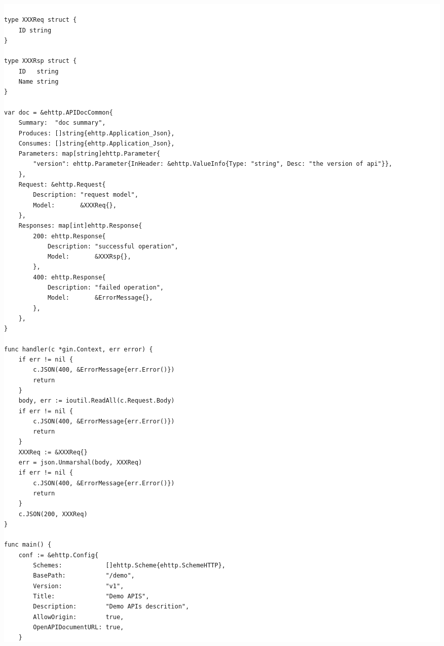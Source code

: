 ```golang

type XXXReq struct {
	ID string
}

type XXXRsp struct {
	ID   string
	Name string
}

var doc = &ehttp.APIDocCommon{
	Summary:  "doc summary",
	Produces: []string{ehttp.Application_Json},
	Consumes: []string{ehttp.Application_Json},
	Parameters: map[string]ehttp.Parameter{
		"version": ehttp.Parameter{InHeader: &ehttp.ValueInfo{Type: "string", Desc: "the version of api"}},
	},
	Request: &ehttp.Request{
		Description: "request model",
		Model:       &XXXReq{},
	},
	Responses: map[int]ehttp.Response{
		200: ehttp.Response{
			Description: "successful operation",
			Model:       &XXXRsp{},
		},
		400: ehttp.Response{
			Description: "failed operation",
			Model:       &ErrorMessage{},
		},
	},
}

func handler(c *gin.Context, err error) {
	if err != nil {
		c.JSON(400, &ErrorMessage{err.Error()})
		return
	}
	body, err := ioutil.ReadAll(c.Request.Body)
	if err != nil {
		c.JSON(400, &ErrorMessage{err.Error()})
		return
	}
	XXXReq := &XXXReq{}
	err = json.Unmarshal(body, XXXReq)
	if err != nil {
		c.JSON(400, &ErrorMessage{err.Error()})
		return
	}
	c.JSON(200, XXXReq)
}

func main() {
	conf := &ehttp.Config{
		Schemes:            []ehttp.Scheme{ehttp.SchemeHTTP},
		BasePath:           "/demo",
		Version:            "v1",
		Title:              "Demo APIS",
		Description:        "Demo APIs descrition",
		AllowOrigin:        true,
		OpenAPIDocumentURL: true,
	}
```